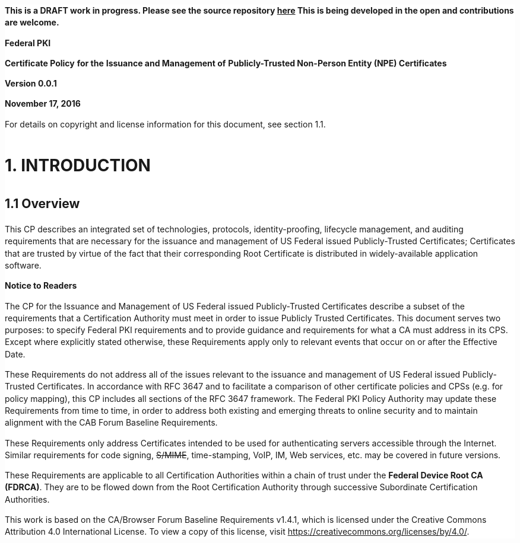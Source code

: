 **This is a DRAFT work in progress.  Please see the source repository [here](https://github.com/uspki/policies) This is being developed in the open and contributions are welcome.**

**Federal PKI**

**Certificate Policy**
**for the**
**Issuance and Management of**
**Publicly-Trusted Non-Person Entity (NPE) Certificates**




**Version 0.0.1**

**November 17, 2016**

For details on copyright and license information for this document, see section 1.1.


# 1. INTRODUCTION

## 1.1 Overview
This CP describes an integrated set of technologies, protocols, identity-proofing, lifecycle management, and auditing requirements that are necessary for the issuance and management of US Federal issued Publicly-Trusted Certificates; Certificates that are trusted by virtue of the fact that their corresponding Root Certificate is distributed in widely-available application software.

**Notice to Readers**

The CP for the Issuance and Management of US Federal issued Publicly-Trusted Certificates describe a subset of the requirements that a Certification Authority must meet in order to issue Publicly Trusted Certificates. This document serves two purposes:  to specify Federal PKI requirements and to provide guidance and requirements for what a CA must address in its CPS.  Except where explicitly stated otherwise, these Requirements apply only to relevant events that occur on or after the Effective Date.

These Requirements do not address all of the issues relevant to the issuance and management of US Federal issued Publicly-Trusted Certificates. In accordance with RFC 3647 and to facilitate a comparison of other certificate policies and CPSs (e.g. for policy mapping), this CP includes all sections of the RFC 3647 framework.  The Federal PKI Policy Authority may update these Requirements from time to time, in order to address both existing and emerging threats to online security and to maintain alignment with the CAB Forum Baseline Requirements.

These Requirements only address Certificates intended to be used for authenticating servers accessible through the Internet. Similar requirements for code signing, ~~S/MIME~~, time-stamping, VoIP, IM, Web services, etc. may be covered in future versions.

These Requirements are applicable to all Certification Authorities within a chain of trust under the **Federal Device Root CA (FDRCA)**. They are to be flowed down from the Root Certification Authority through successive Subordinate Certification Authorities.

This work is based on the CA/Browser Forum Baseline Requirements v1.4.1,  which is licensed under the Creative Commons Attribution 4.0 International License. To view a copy of this license, visit https://creativecommons.org/licenses/by/4.0/.
